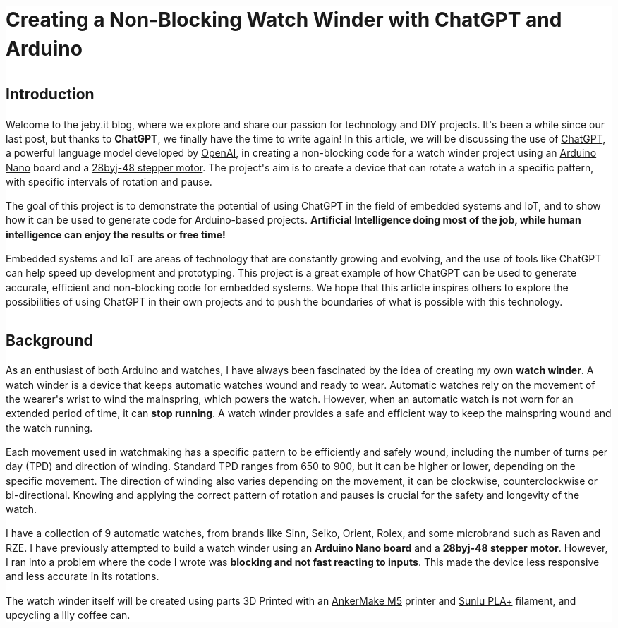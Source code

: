 # Creating a Non-Blocking Watch Winder with ChatGPT and Arduino

## Introduction
Welcome to the jeby.it blog, where we explore and share our passion for technology and DIY projects. It's been a while since our last post, but thanks to **ChatGPT**, we finally have the time to write again! 
In this article, we will be discussing the use of [ChatGPT](https://openai.com/docs/models/gpt/), a powerful language model developed by [OpenAI](https://openai.com/), in creating a non-blocking code for a watch winder project using an [Arduino Nano](https://store.arduino.cc/arduino-nano) board and a [28byj-48 stepper motor](https://www.google.com/search?q=28byj-48+stepper+motor&oq=28byj-48+stepper+motor&aqs=chrome.0.35i39j0l4j46i39j69i60j69i61.3157j1j7&sourceid=chrome&ie=UTF-8). The project's aim is to create a device that can rotate a watch in a specific pattern, with specific intervals of rotation and pause. 

The goal of this project is to demonstrate the potential of using ChatGPT in the field of embedded systems and IoT, and to show how it can be used to generate code for Arduino-based projects. **Artificial Intelligence doing most of the job, while human intelligence can enjoy the results or free time!**

Embedded systems and IoT are areas of technology that are constantly growing and evolving, and the use of tools like ChatGPT can help speed up development and prototyping. This project is a great example of how ChatGPT can be used to generate accurate, efficient and non-blocking code for embedded systems. We hope that this article inspires others to explore the possibilities of using ChatGPT in their own projects and to push the boundaries of what is possible with this technology.

## Background
As an enthusiast of both Arduino and watches, I have always been fascinated by the idea of creating my own **watch winder**. A watch winder is a device that keeps automatic watches wound and ready to wear. Automatic watches rely on the movement of the wearer's wrist to wind the mainspring, which powers the watch. However, when an automatic watch is not worn for an extended period of time, it can **stop running**. A watch winder provides a safe and efficient way to keep the mainspring wound and the watch running. 

Each movement used in watchmaking has a specific pattern to be efficiently and safely wound, including the number of turns per day (TPD) and direction of winding. Standard TPD ranges from 650 to 900, but it can be higher or lower, depending on the specific movement. The direction of winding also varies depending on the movement, it can be clockwise, counterclockwise or bi-directional. Knowing and applying the correct pattern of rotation and pauses is crucial for the safety and longevity of the watch.

I have a collection of 9 automatic watches, from brands like Sinn, Seiko, Orient, Rolex, and some microbrand such as Raven and RZE. I have previously attempted to build a watch winder using an **Arduino Nano board** and a **28byj-48 stepper motor**. However, I ran into a problem where the code I wrote was **blocking and not fast reacting to inputs**. This made the device less responsive and less accurate in its rotations.

The watch winder itself will be created using parts 3D Printed with an [AnkerMake M5](https://www.ankertech.com/) printer and [Sunlu PLA+](https://www.sunlu.com/filament/pla-plus) filament, and upcycling a Illy coffee can.
